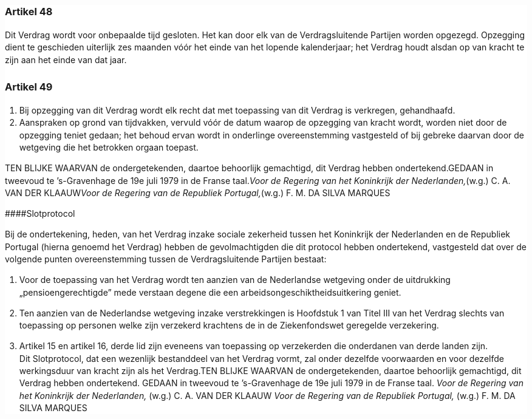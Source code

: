 ### Artikel  48  

Dit Verdrag wordt voor onbepaalde tijd gesloten. Het kan door elk van de Verdragsluitende Partijen worden opgezegd. Opzegging dient te geschieden uiterlijk zes maanden vóór het einde van het lopende kalenderjaar; het Verdrag houdt alsdan op van kracht te zijn aan het einde van dat jaar.

### Artikel  49  

1. Bij opzegging van dit Verdrag wordt elk recht dat met toepassing van dit Verdrag is verkregen, gehandhaafd.
2. Aanspraken op grond van tijdvakken, vervuld vóór de datum waarop de opzegging van kracht wordt, worden niet door de opzegging teniet gedaan; het behoud ervan wordt in onderlinge overeenstemming vastgesteld of bij gebreke daarvan door de wetgeving die het betrokken orgaan toepast.

TEN BLIJKE WAARVAN de ondergetekenden, daartoe behoorlijk gemachtigd, dit Verdrag hebben ondertekend.GEDAAN in tweevoud te ’s-Gravenhage de 19e juli 1979 in de Franse taal.*Voor de Regering van het Koninkrijk der Nederlanden,*(w.g.) C. A. VAN DER KLAAUW*Voor de Regering van de Republiek Portugal,*(w.g.) F. M. DA SILVA MARQUES

####Slotprotocol

Bij de ondertekening, heden, van het Verdrag inzake sociale zekerheid tussen het Koninkrijk der Nederlanden en de Republiek Portugal (hierna genoemd het Verdrag) hebben de gevolmachtigden die dit protocol hebben ondertekend, vastgesteld dat over de volgende punten overeenstemming tussen de Verdragsluitende Partijen bestaat: 

1) Voor de toepassing van het Verdrag wordt ten aanzien van de Nederlandse wetgeving onder de uitdrukking „pensioengerechtigde” mede verstaan degene die een arbeidsongeschiktheidsuitkering geniet.  

2) Ten aanzien van de Nederlandse wetgeving inzake verstrekkingen is Hoofdstuk 1 van Titel III van het Verdrag slechts van toepassing op personen welke zijn verzekerd krachtens de in de Ziekenfondswet geregelde verzekering.  

3) Artikel 15 en artikel 16, derde lid zijn eveneens van toepassing op verzekerden die onderdanen van derde landen zijn.     
Dit Slotprotocol, dat een wezenlijk bestanddeel van het Verdrag vormt, zal onder dezelfde voorwaarden en voor dezelfde werkingsduur van kracht zijn als het Verdrag.TEN BLIJKE WAARVAN de ondergetekenden, daartoe behoorlijk gemachtigd, dit Verdrag hebben ondertekend. GEDAAN in tweevoud te ’s-Gravenhage de 19e juli 1979 in de Franse taal. *Voor de Regering van het Koninkrijk der Nederlanden,* (w.g.) C. A. VAN DER KLAAUW *Voor de Regering van de Republiek Portugal,* (w.g.) F. M. DA SILVA MARQUES  

